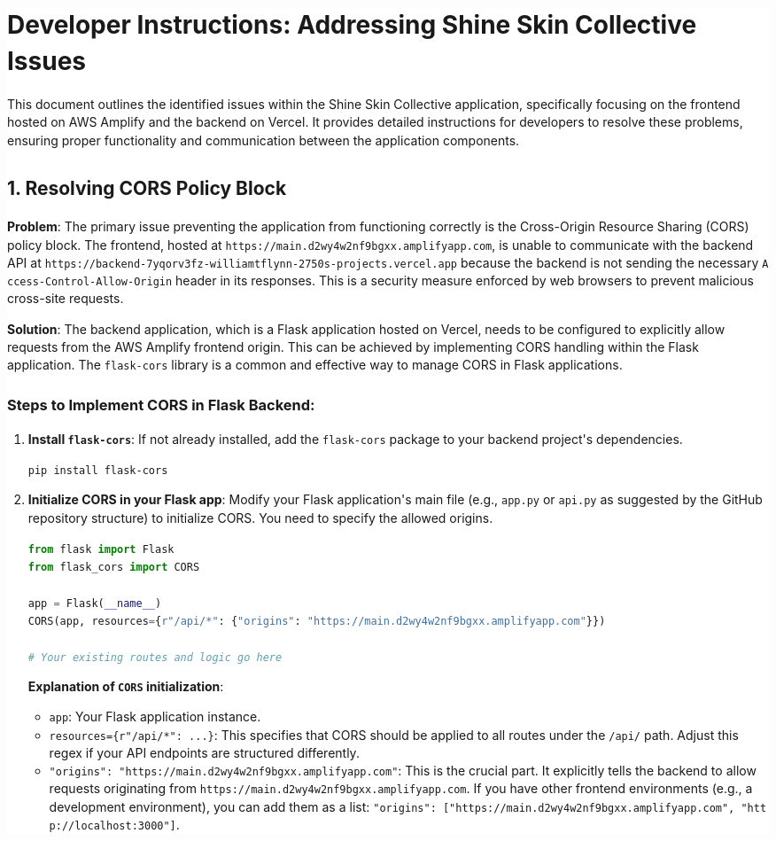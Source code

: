 # Developer Instructions: Addressing Shine Skin Collective Issues

This document outlines the identified issues within the Shine Skin Collective application, specifically focusing on the frontend hosted on AWS Amplify and the backend on Vercel. It provides detailed instructions for developers to resolve these problems, ensuring proper functionality and communication between the application components.

## 1. Resolving CORS Policy Block

**Problem**: The primary issue preventing the application from functioning correctly is the Cross-Origin Resource Sharing (CORS) policy block. The frontend, hosted at `https://main.d2wy4w2nf9bgxx.amplifyapp.com`, is unable to communicate with the backend API at `https://backend-7yqorv3fz-williamtflynn-2750s-projects.vercel.app` because the backend is not sending the necessary `Access-Control-Allow-Origin` header in its responses. This is a security measure enforced by web browsers to prevent malicious cross-site requests.

**Solution**: The backend application, which is a Flask application hosted on Vercel, needs to be configured to explicitly allow requests from the AWS Amplify frontend origin. This can be achieved by implementing CORS handling within the Flask application. The `flask-cors` library is a common and effective way to manage CORS in Flask applications.

### Steps to Implement CORS in Flask Backend:

1.  **Install `flask-cors`**: If not already installed, add the `flask-cors` package to your backend project's dependencies.

    ```bash
    pip install flask-cors
    ```

2.  **Initialize CORS in your Flask app**: Modify your Flask application's main file (e.g., `app.py` or `api.py` as suggested by the GitHub repository structure) to initialize CORS. You need to specify the allowed origins.

    ```python
    from flask import Flask
    from flask_cors import CORS

    app = Flask(__name__)
    CORS(app, resources={r"/api/*": {"origins": "https://main.d2wy4w2nf9bgxx.amplifyapp.com"}})

    # Your existing routes and logic go here
    ```

    **Explanation of `CORS` initialization**: 
    *   `app`: Your Flask application instance.
    *   `resources={r"/api/*": ...}`: This specifies that CORS should be applied to all routes under the `/api/` path. Adjust this regex if your API endpoints are structured differently.
    *   `"origins": "https://main.d2wy4w2nf9bgxx.amplifyapp.com"`: This is the crucial part. It explicitly tells the backend to allow requests originating from `https://main.d2wy4w2nf9bgxx.amplifyapp.com`. If you have other frontend environments (e.g., a development environment), you can add them as a list: `"origins": ["https://main.d2wy4w2nf9bgxx.amplifyapp.com", "http://localhost:3000"]`.
